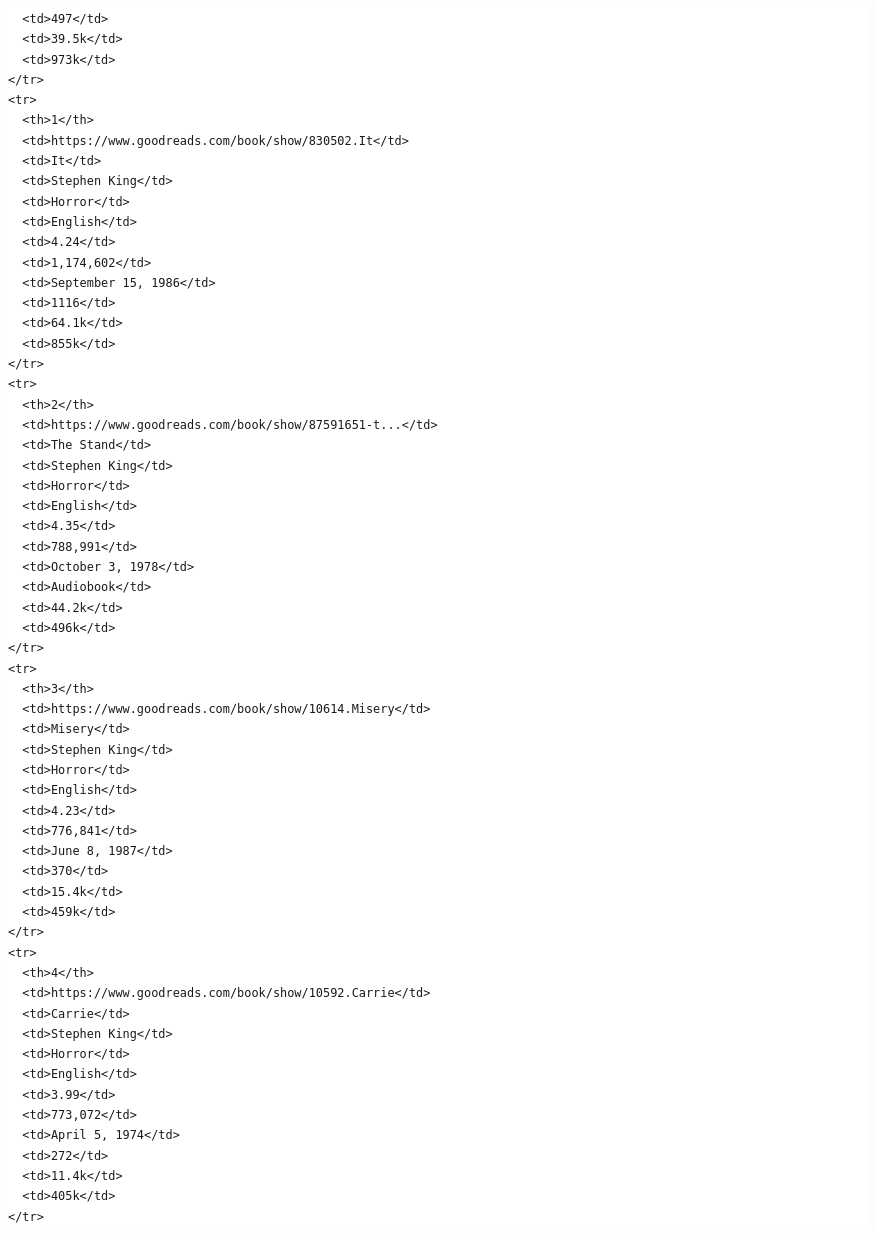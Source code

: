       <td>497</td>
      <td>39.5k</td>
      <td>973k</td>
    </tr>
    <tr>
      <th>1</th>
      <td>https://www.goodreads.com/book/show/830502.It</td>
      <td>It</td>
      <td>Stephen King</td>
      <td>Horror</td>
      <td>English</td>
      <td>4.24</td>
      <td>1,174,602</td>
      <td>September 15, 1986</td>
      <td>1116</td>
      <td>64.1k</td>
      <td>855k</td>
    </tr>
    <tr>
      <th>2</th>
      <td>https://www.goodreads.com/book/show/87591651-t...</td>
      <td>The Stand</td>
      <td>Stephen King</td>
      <td>Horror</td>
      <td>English</td>
      <td>4.35</td>
      <td>788,991</td>
      <td>October 3, 1978</td>
      <td>Audiobook</td>
      <td>44.2k</td>
      <td>496k</td>
    </tr>
    <tr>
      <th>3</th>
      <td>https://www.goodreads.com/book/show/10614.Misery</td>
      <td>Misery</td>
      <td>Stephen King</td>
      <td>Horror</td>
      <td>English</td>
      <td>4.23</td>
      <td>776,841</td>
      <td>June 8, 1987</td>
      <td>370</td>
      <td>15.4k</td>
      <td>459k</td>
    </tr>
    <tr>
      <th>4</th>
      <td>https://www.goodreads.com/book/show/10592.Carrie</td>
      <td>Carrie</td>
      <td>Stephen King</td>
      <td>Horror</td>
      <td>English</td>
      <td>3.99</td>
      <td>773,072</td>
      <td>April 5, 1974</td>
      <td>272</td>
      <td>11.4k</td>
      <td>405k</td>
    </tr>
  </tbody>
</table>
</div>
